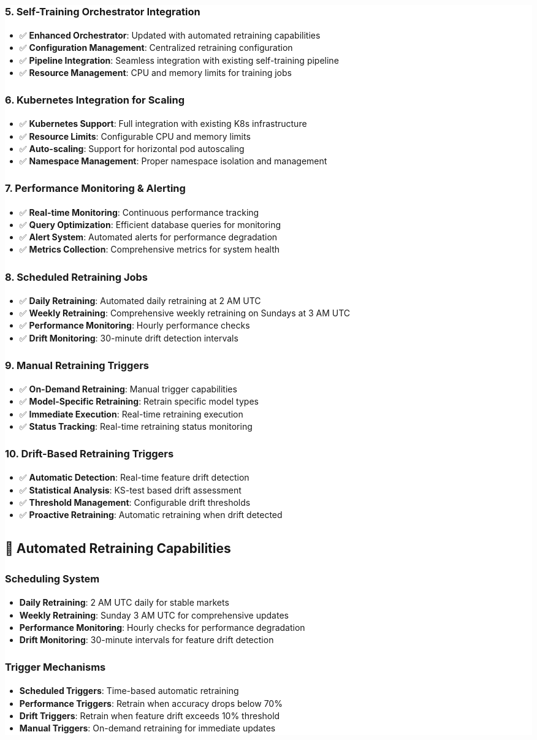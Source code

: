 ### 5. **Self-Training Orchestrator Integration**
- ✅ **Enhanced Orchestrator**: Updated with automated retraining capabilities
- ✅ **Configuration Management**: Centralized retraining configuration
- ✅ **Pipeline Integration**: Seamless integration with existing self-training pipeline
- ✅ **Resource Management**: CPU and memory limits for training jobs

### 6. **Kubernetes Integration for Scaling**
- ✅ **Kubernetes Support**: Full integration with existing K8s infrastructure
- ✅ **Resource Limits**: Configurable CPU and memory limits
- ✅ **Auto-scaling**: Support for horizontal pod autoscaling
- ✅ **Namespace Management**: Proper namespace isolation and management

### 7. **Performance Monitoring & Alerting**
- ✅ **Real-time Monitoring**: Continuous performance tracking
- ✅ **Query Optimization**: Efficient database queries for monitoring
- ✅ **Alert System**: Automated alerts for performance degradation
- ✅ **Metrics Collection**: Comprehensive metrics for system health

### 8. **Scheduled Retraining Jobs**
- ✅ **Daily Retraining**: Automated daily retraining at 2 AM UTC
- ✅ **Weekly Retraining**: Comprehensive weekly retraining on Sundays at 3 AM UTC
- ✅ **Performance Monitoring**: Hourly performance checks
- ✅ **Drift Monitoring**: 30-minute drift detection intervals

### 9. **Manual Retraining Triggers**
- ✅ **On-Demand Retraining**: Manual trigger capabilities
- ✅ **Model-Specific Retraining**: Retrain specific model types
- ✅ **Immediate Execution**: Real-time retraining execution
- ✅ **Status Tracking**: Real-time retraining status monitoring

### 10. **Drift-Based Retraining Triggers**
- ✅ **Automatic Detection**: Real-time feature drift detection
- ✅ **Statistical Analysis**: KS-test based drift assessment
- ✅ **Threshold Management**: Configurable drift thresholds
- ✅ **Proactive Retraining**: Automatic retraining when drift detected

## 🚀 Automated Retraining Capabilities

### **Scheduling System**
- **Daily Retraining**: 2 AM UTC daily for stable markets
- **Weekly Retraining**: Sunday 3 AM UTC for comprehensive updates
- **Performance Monitoring**: Hourly checks for performance degradation
- **Drift Monitoring**: 30-minute intervals for feature drift detection

### **Trigger Mechanisms**
- **Scheduled Triggers**: Time-based automatic retraining
- **Performance Triggers**: Retrain when accuracy drops below 70%
- **Drift Triggers**: Retrain when feature drift exceeds 10% threshold
- **Manual Triggers**: On-demand retraining for immediate updates
